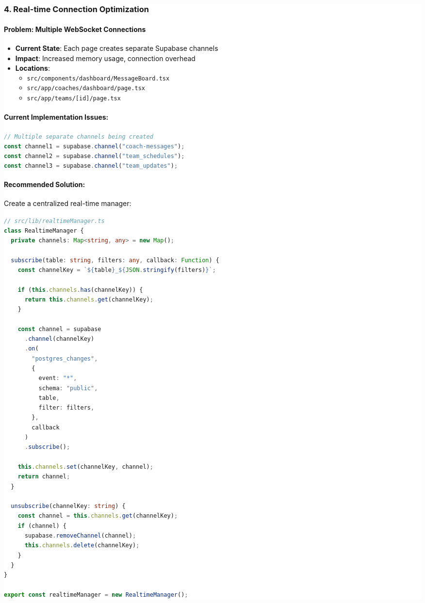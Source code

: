 ### 4. Real-time Connection Optimization

#### **Problem**: Multiple WebSocket Connections

- **Current State**: Each page creates separate Supabase channels
- **Impact**: Increased memory usage, connection overhead
- **Locations**:
  - `src/components/dashboard/MessageBoard.tsx`
  - `src/app/coaches/dashboard/page.tsx`
  - `src/app/teams/[id]/page.tsx`

#### **Current Implementation Issues**:

```typescript
// Multiple separate channels being created
const channel1 = supabase.channel("coach-messages");
const channel2 = supabase.channel("team_schedules");
const channel3 = supabase.channel("team_updates");
```

#### **Recommended Solution**:

Create a centralized real-time manager:

```typescript
// src/lib/realtimeManager.ts
class RealtimeManager {
  private channels: Map<string, any> = new Map();

  subscribe(table: string, filters: any, callback: Function) {
    const channelKey = `${table}_${JSON.stringify(filters)}`;

    if (this.channels.has(channelKey)) {
      return this.channels.get(channelKey);
    }

    const channel = supabase
      .channel(channelKey)
      .on(
        "postgres_changes",
        {
          event: "*",
          schema: "public",
          table,
          filter: filters,
        },
        callback
      )
      .subscribe();

    this.channels.set(channelKey, channel);
    return channel;
  }

  unsubscribe(channelKey: string) {
    const channel = this.channels.get(channelKey);
    if (channel) {
      supabase.removeChannel(channel);
      this.channels.delete(channelKey);
    }
  }
}

export const realtimeManager = new RealtimeManager();
```
